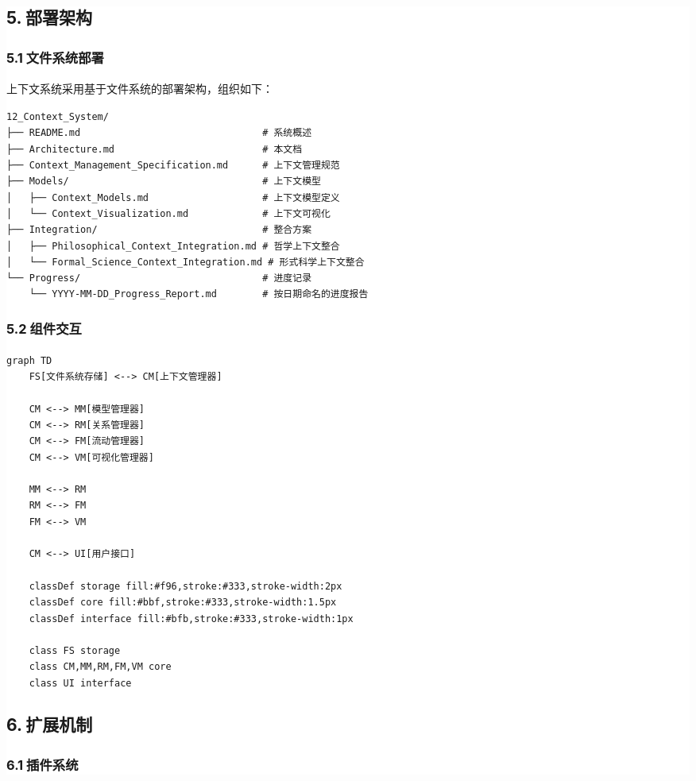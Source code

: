 ## 5. 部署架构

### 5.1 文件系统部署

上下文系统采用基于文件系统的部署架构，组织如下：

```text
12_Context_System/
├── README.md                                # 系统概述
├── Architecture.md                          # 本文档
├── Context_Management_Specification.md      # 上下文管理规范
├── Models/                                  # 上下文模型
│   ├── Context_Models.md                    # 上下文模型定义
│   └── Context_Visualization.md             # 上下文可视化
├── Integration/                             # 整合方案
│   ├── Philosophical_Context_Integration.md # 哲学上下文整合
│   └── Formal_Science_Context_Integration.md # 形式科学上下文整合
└── Progress/                                # 进度记录
    └── YYYY-MM-DD_Progress_Report.md        # 按日期命名的进度报告
```

### 5.2 组件交互

```mermaid
graph TD
    FS[文件系统存储] <--> CM[上下文管理器]
    
    CM <--> MM[模型管理器]
    CM <--> RM[关系管理器]
    CM <--> FM[流动管理器]
    CM <--> VM[可视化管理器]
    
    MM <--> RM
    RM <--> FM
    FM <--> VM
    
    CM <--> UI[用户接口]
    
    classDef storage fill:#f96,stroke:#333,stroke-width:2px
    classDef core fill:#bbf,stroke:#333,stroke-width:1.5px
    classDef interface fill:#bfb,stroke:#333,stroke-width:1px
    
    class FS storage
    class CM,MM,RM,FM,VM core
    class UI interface
```

## 6. 扩展机制

### 6.1 插件系统
